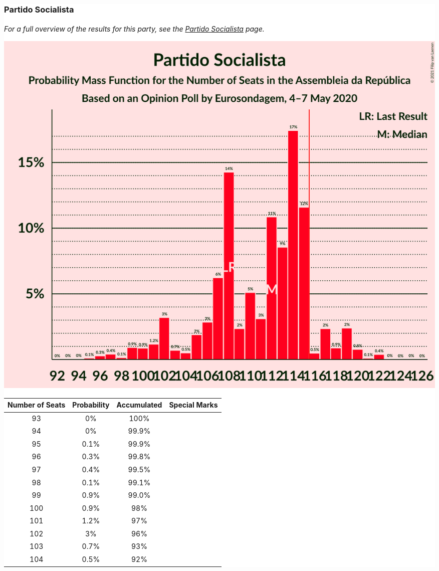 ### Partido Socialista

*For a full overview of the results for this party, see the [Partido Socialista](party-partidosocialista.html) page.*

![Graph with seats probability mass function not yet produced](2020-05-07-Eurosondagem-seats-pmf-partidosocialista.png "Seats Probability Mass Function")

| Number of Seats | Probability | Accumulated | Special Marks |
|:---------------:|:-----------:|:-----------:|:-------------:|
| 93 | 0% | 100% |  |
| 94 | 0% | 99.9% |  |
| 95 | 0.1% | 99.9% |  |
| 96 | 0.3% | 99.8% |  |
| 97 | 0.4% | 99.5% |  |
| 98 | 0.1% | 99.1% |  |
| 99 | 0.9% | 99.0% |  |
| 100 | 0.9% | 98% |  |
| 101 | 1.2% | 97% |  |
| 102 | 3% | 96% |  |
| 103 | 0.7% | 93% |  |
| 104 | 0.5% | 92% |  |